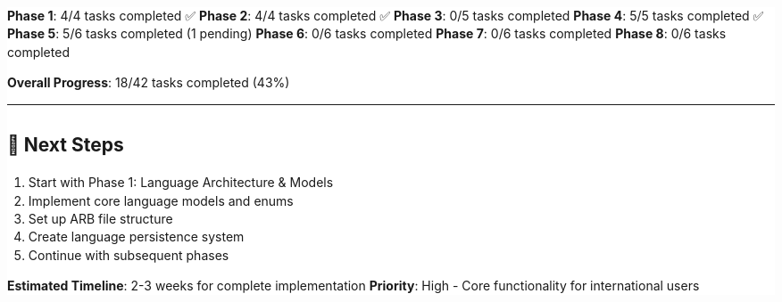 **Phase 1**: 4/4 tasks completed ✅
**Phase 2**: 4/4 tasks completed ✅
**Phase 3**: 0/5 tasks completed
**Phase 4**: 5/5 tasks completed ✅
**Phase 5**: 5/6 tasks completed (1 pending)
**Phase 6**: 0/6 tasks completed
**Phase 7**: 0/6 tasks completed
**Phase 8**: 0/6 tasks completed

**Overall Progress**: 18/42 tasks completed (43%)

---

## 🎯 Next Steps

1. Start with Phase 1: Language Architecture & Models
2. Implement core language models and enums
3. Set up ARB file structure
4. Create language persistence system
5. Continue with subsequent phases

**Estimated Timeline**: 2-3 weeks for complete implementation
**Priority**: High - Core functionality for international users
